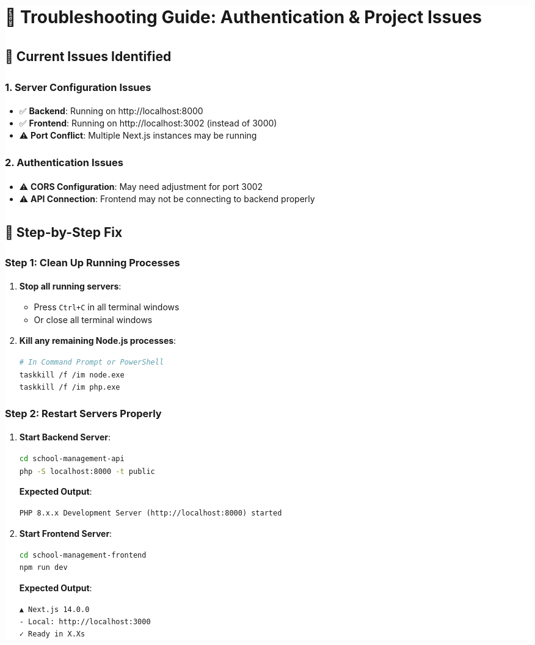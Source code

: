 # 🔧 Troubleshooting Guide: Authentication & Project Issues

## 🚨 **Current Issues Identified**

### **1. Server Configuration Issues**
- ✅ **Backend**: Running on http://localhost:8000
- ✅ **Frontend**: Running on http://localhost:3002 (instead of 3000)
- ⚠️ **Port Conflict**: Multiple Next.js instances may be running

### **2. Authentication Issues**
- ⚠️ **CORS Configuration**: May need adjustment for port 3002
- ⚠️ **API Connection**: Frontend may not be connecting to backend properly

## 🔧 **Step-by-Step Fix**

### **Step 1: Clean Up Running Processes**

1. **Stop all running servers**:
   - Press `Ctrl+C` in all terminal windows
   - Or close all terminal windows

2. **Kill any remaining Node.js processes**:
   ```bash
   # In Command Prompt or PowerShell
   taskkill /f /im node.exe
   taskkill /f /im php.exe
   ```

### **Step 2: Restart Servers Properly**

1. **Start Backend Server**:
   ```bash
   cd school-management-api
   php -S localhost:8000 -t public
   ```
   
   **Expected Output**:
   ```
   PHP 8.x.x Development Server (http://localhost:8000) started
   ```

2. **Start Frontend Server**:
   ```bash
   cd school-management-frontend
   npm run dev
   ```
   
   **Expected Output**:
   ```
   ▲ Next.js 14.0.0
   - Local: http://localhost:3000
   ✓ Ready in X.Xs
   ```
